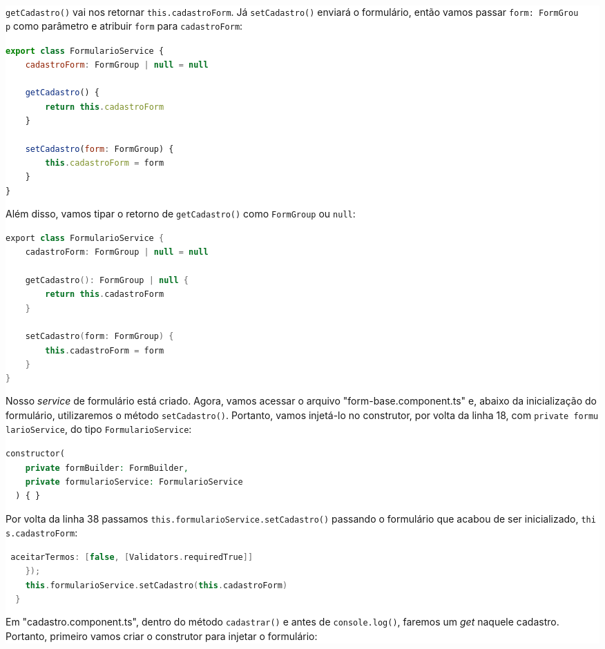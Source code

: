 `getCadastro()` vai nos retornar `this.cadastroForm`. Já `setCadastro()` enviará o formulário, então vamos passar `form: FormGroup` como parâmetro e atribuir `form` para `cadastroForm`:

```javascript
export class FormularioService {
    cadastroForm: FormGroup | null = null
    
    getCadastro() {
        return this.cadastroForm
    }
    
    setCadastro(form: FormGroup) {
        this.cadastroForm = form
    }
}
```

Além disso, vamos tipar o retorno de `getCadastro()` como `FormGroup` ou `null`:

```kotlin
export class FormularioService {
    cadastroForm: FormGroup | null = null
    
    getCadastro(): FormGroup | null {
        return this.cadastroForm
    }
    
    setCadastro(form: FormGroup) {
        this.cadastroForm = form
    }
}
```

Nosso _service_ de formulário está criado. Agora, vamos acessar o arquivo "form-base.component.ts" e, abaixo da inicialização do formulário, utilizaremos o método `setCadastro()`. Portanto, vamos injetá-lo no construtor, por volta da linha 18, com `private formularioService`, do tipo `FormularioService`:

```php
constructor(
    private formBuilder: FormBuilder,
    private formularioService: FormularioService
  ) { }
```

Por volta da linha 38 passamos `this.formularioService.setCadastro()` passando o formulário que acabou de ser inicializado, `this.cadastroForm`:

```kotlin
 aceitarTermos: [false, [Validators.requiredTrue]]
    });
    this.formularioService.setCadastro(this.cadastroForm)
  }
```

Em "cadastro.component.ts", dentro do método `cadastrar()` e antes de `console.log()`, faremos um _get_ naquele cadastro. Portanto, primeiro vamos criar o construtor para injetar o formulário:
